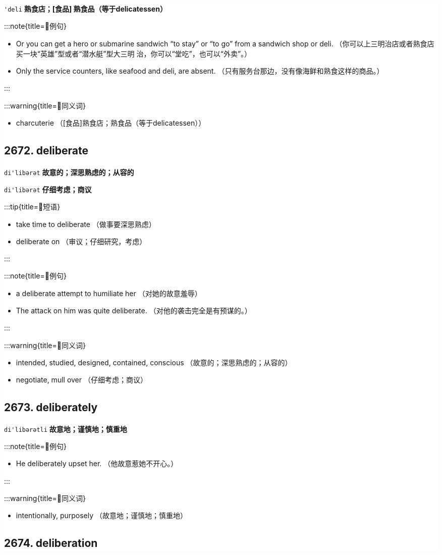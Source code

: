 `'deli`  **熟食店；[食品] 熟食品（等于delicatessen）**

:::note{title=🎤例句}

- Or you can get a hero or submarine sandwich “to stay” or “to go” from a sandwich shop or deli. （你可以上三明治店或者熟食店买一块“英雄”型或者“潜水艇”型大三明 治，你可以“堂吃”，也可以“外卖”。）

- Only the service counters, like seafood and deli, are absent. （只有服务台那边，没有像海鲜和熟食这样的商品。）

:::

:::warning{title=🤔同义词}

- charcuterie （[食品]熟食店；熟食品（等于delicatessen））


## 2672. deliberate

`di'libərət`  **故意的；深思熟虑的；从容的**

`di'libərət`  **仔细考虑；商议**

:::tip{title=🤩短语}

- take time to deliberate （做事要深思熟虑）

- deliberate on （审议；仔细研究，考虑）

:::

:::note{title=🎤例句}

- a deliberate attempt to humiliate her （对她的故意羞辱）

- The attack on him was quite deliberate. （对他的袭击完全是有预谋的。）

:::

:::warning{title=🤔同义词}

- intended, studied, designed, contained, conscious （故意的；深思熟虑的；从容的）

- negotiate, mull over （仔细考虑；商议）


## 2673. deliberately

`di'libərətli`  **故意地；谨慎地；慎重地**

:::note{title=🎤例句}

- He deliberately upset her. （他故意惹她不开心。）

:::

:::warning{title=🤔同义词}

- intentionally, purposely （故意地；谨慎地；慎重地）


## 2674. deliberation
